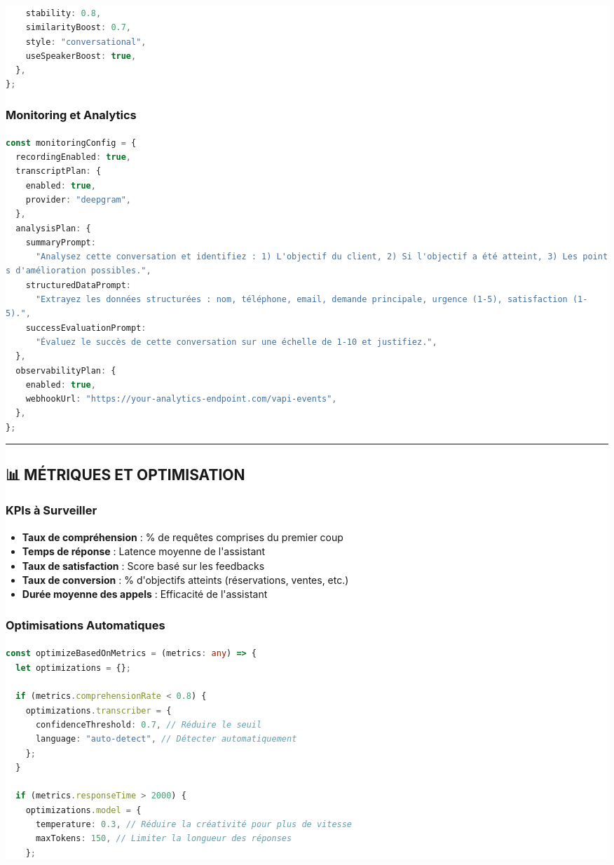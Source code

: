 ```typescript
    stability: 0.8,
    similarityBoost: 0.7,
    style: "conversational",
    useSpeakerBoost: true,
  },
};
```

### **Monitoring et Analytics**

```typescript
const monitoringConfig = {
  recordingEnabled: true,
  transcriptPlan: {
    enabled: true,
    provider: "deepgram",
  },
  analysisPlan: {
    summaryPrompt:
      "Analysez cette conversation et identifiez : 1) L'objectif du client, 2) Si l'objectif a été atteint, 3) Les points d'amélioration possibles.",
    structuredDataPrompt:
      "Extrayez les données structurées : nom, téléphone, email, demande principale, urgence (1-5), satisfaction (1-5).",
    successEvaluationPrompt:
      "Évaluez le succès de cette conversation sur une échelle de 1-10 et justifiez.",
  },
  observabilityPlan: {
    enabled: true,
    webhookUrl: "https://your-analytics-endpoint.com/vapi-events",
  },
};
```

---

## 📊 **MÉTRIQUES ET OPTIMISATION**

### **KPIs à Surveiller**

- **Taux de compréhension** : % de requêtes comprises du premier coup
- **Temps de réponse** : Latence moyenne de l'assistant
- **Taux de satisfaction** : Score basé sur les feedbacks
- **Taux de conversion** : % d'objectifs atteints (réservations, ventes, etc.)
- **Durée moyenne des appels** : Efficacité de l'assistant

### **Optimisations Automatiques**

```typescript
const optimizeBasedOnMetrics = (metrics: any) => {
  let optimizations = {};

  if (metrics.comprehensionRate < 0.8) {
    optimizations.transcriber = {
      confidenceThreshold: 0.7, // Réduire le seuil
      language: "auto-detect", // Détecter automatiquement
    };
  }

  if (metrics.responseTime > 2000) {
    optimizations.model = {
      temperature: 0.3, // Réduire la créativité pour plus de vitesse
      maxTokens: 150, // Limiter la longueur des réponses
    };
```